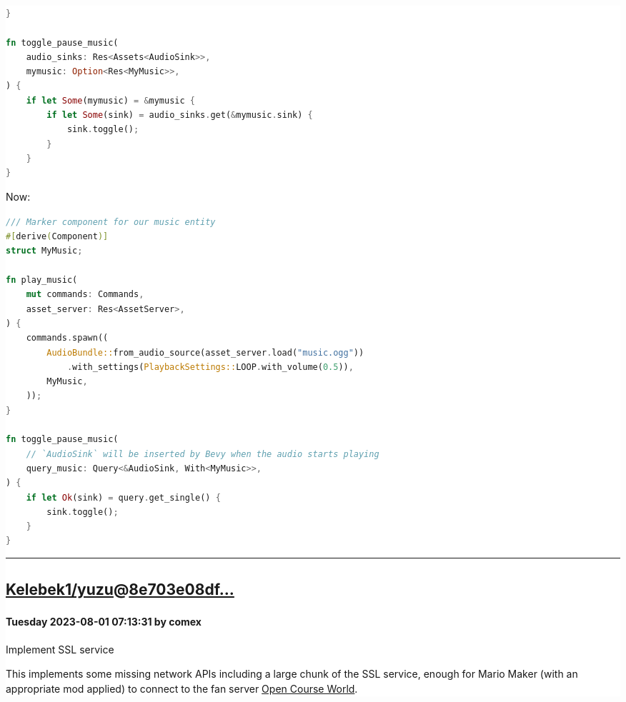 ```rust
}

fn toggle_pause_music(
    audio_sinks: Res<Assets<AudioSink>>,
    mymusic: Option<Res<MyMusic>>,
) {
    if let Some(mymusic) = &mymusic {
        if let Some(sink) = audio_sinks.get(&mymusic.sink) {
            sink.toggle();
        }
    }
}
```

Now:

```rust
/// Marker component for our music entity
#[derive(Component)]
struct MyMusic;

fn play_music(
    mut commands: Commands,
    asset_server: Res<AssetServer>,
) {
    commands.spawn((
        AudioBundle::from_audio_source(asset_server.load("music.ogg"))
            .with_settings(PlaybackSettings::LOOP.with_volume(0.5)),
        MyMusic,
    ));
}

fn toggle_pause_music(
    // `AudioSink` will be inserted by Bevy when the audio starts playing
    query_music: Query<&AudioSink, With<MyMusic>>,
) {
    if let Ok(sink) = query.get_single() {
        sink.toggle();
    }
}
```

---
## [Kelebek1/yuzu](https://github.com/Kelebek1/yuzu)@[8e703e08df...](https://github.com/Kelebek1/yuzu/commit/8e703e08dfcf735a08df2ceff6a05221b7cc981f)
#### Tuesday 2023-08-01 07:13:31 by comex

Implement SSL service

This implements some missing network APIs including a large chunk of the SSL
service, enough for Mario Maker (with an appropriate mod applied) to connect to
the fan server [Open Course World](https://opencourse.world/).


  [1]: https://mstdn.social/@mattwilcox/110451855256437660
  [2]: https://mstdn.social/@mattwilcox/110451875354616267
  [3]: https://www.kernel.org/doc/html/latest/process/coding-style.html#indentation